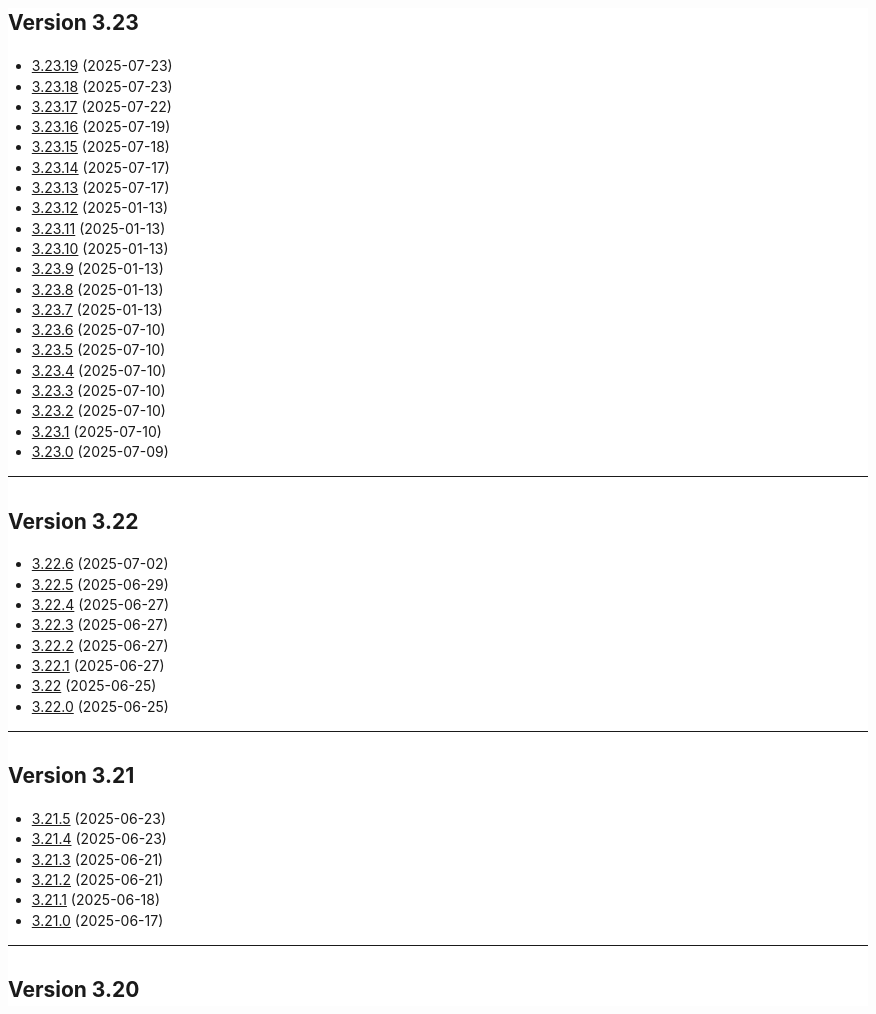 
## Version 3.23

*   [3.23.19](/update-notes/v3.23.19) (2025-07-23)
*   [3.23.18](/update-notes/v3.23.18) (2025-07-23)
*   [3.23.17](/update-notes/v3.23.17) (2025-07-22)
*   [3.23.16](/update-notes/v3.23.16) (2025-07-19)
*   [3.23.15](/update-notes/v3.23.15) (2025-07-18)
*   [3.23.14](/update-notes/v3.23.14) (2025-07-17)
*   [3.23.13](/update-notes/v3.23.13) (2025-07-17)
*   [3.23.12](/update-notes/v3.23.12) (2025-01-13)
*   [3.23.11](/update-notes/v3.23.11) (2025-01-13)
*   [3.23.10](/update-notes/v3.23.10) (2025-01-13)
*   [3.23.9](/update-notes/v3.23.9) (2025-01-13)
*   [3.23.8](/update-notes/v3.23.8) (2025-01-13)
*   [3.23.7](/update-notes/v3.23.7) (2025-01-13)
*   [3.23.6](/update-notes/v3.23.6) (2025-07-10)
*   [3.23.5](/update-notes/v3.23.5) (2025-07-10)
*   [3.23.4](/update-notes/v3.23.4) (2025-07-10)
*   [3.23.3](/update-notes/v3.23.3) (2025-07-10)
*   [3.23.2](/update-notes/v3.23.2) (2025-07-10)
*   [3.23.1](/update-notes/v3.23.1) (2025-07-10)
*   [3.23.0](/update-notes/v3.23.0) (2025-07-09)

---

## Version 3.22

*   [3.22.6](/update-notes/v3.22.6) (2025-07-02)
*   [3.22.5](/update-notes/v3.22.5) (2025-06-29)
*   [3.22.4](/update-notes/v3.22.4) (2025-06-27)
*   [3.22.3](/update-notes/v3.22.3) (2025-06-27)
*   [3.22.2](/update-notes/v3.22.2) (2025-06-27)
*   [3.22.1](/update-notes/v3.22.1) (2025-06-27)
*   [3.22](/update-notes/v3.22) (2025-06-25)
*   [3.22.0](/update-notes/v3.22.0) (2025-06-25)

---

## Version 3.21

*   [3.21.5](/update-notes/v3.21.5) (2025-06-23)
*   [3.21.4](/update-notes/v3.21.4) (2025-06-23)
*   [3.21.3](/update-notes/v3.21.3) (2025-06-21)
*   [3.21.2](/update-notes/v3.21.2) (2025-06-21)
*   [3.21.1](/update-notes/v3.21.1) (2025-06-18)
*   [3.21.0](/update-notes/v3.21.0) (2025-06-17)

---

## Version 3.20
